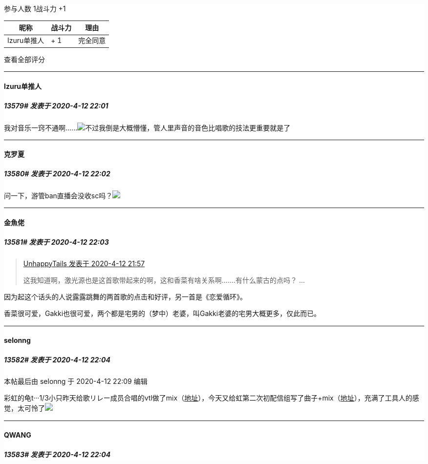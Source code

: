 
 参与人数 1战斗力 +1

|昵称|战斗力|理由|
|----|---|---|
| Izuru单推人| + 1|完全同意|


查看全部评分


*****

####  Izuru单推人  
##### 13579#       发表于 2020-4-12 22:01


我对音乐一窍不通啊......<img src="https://static.saraba1st.com/image/smiley/face2017/068.png" referrerpolicy="no-referrer">不过我倒是大概懵懂，管人里声音的音色比唱歌的技法更重要就是了


*****

####  克罗夏  
##### 13580#       发表于 2020-4-12 22:02


问一下，游管ban直播会没收sc吗？<img src="https://static.saraba1st.com/image/smiley/face2017/006.png" referrerpolicy="no-referrer">


*****

####  金魚佬  
##### 13581#       发表于 2020-4-12 22:03


<blockquote><a href="httphttps://bbs.saraba1st.com/2b/forum.php?mod=redirect&amp;goto=findpost&amp;pid=47059012&amp;ptid=1920426" target="_blank">UnhappyTails 发表于 2020-4-12 21:57</a>

这我知道啊，激光源也是这首歌带起来的啊，这和香菜有啥关系啊.......有什么蒙古的点吗？ ...</blockquote>
因为起这个话头的人说露露跳舞的两首歌的点击和好评，另一首是《恋爱循环》。

香菜很可爱，Gakki也很可爱，两个都是宅男的（梦中）老婆，叫Gakki老婆的宅男大概更多，仅此而已。


*****

####  selonng  
##### 13582#       发表于 2020-4-12 22:04


 本帖最后由 selonng 于 2020-4-12 22:09 编辑 

彩虹的龟t···1/3小只昨天给歌リレー成员合唱的vtl做了mix（[地址](https://twitter.com/midori_2434/status/1249030086038138882)），今天又给虹第二次初配信组写了曲子+mix（[地址](https://twitter.com/midori_2434/status/1249332106456530945)），充满了工具人的感觉，太可怜了<img src="https://static.saraba1st.com/image/smiley/face2017/067.png" referrerpolicy="no-referrer">


*****

####  QWANG  
##### 13583#       发表于 2020-4-12 22:04
